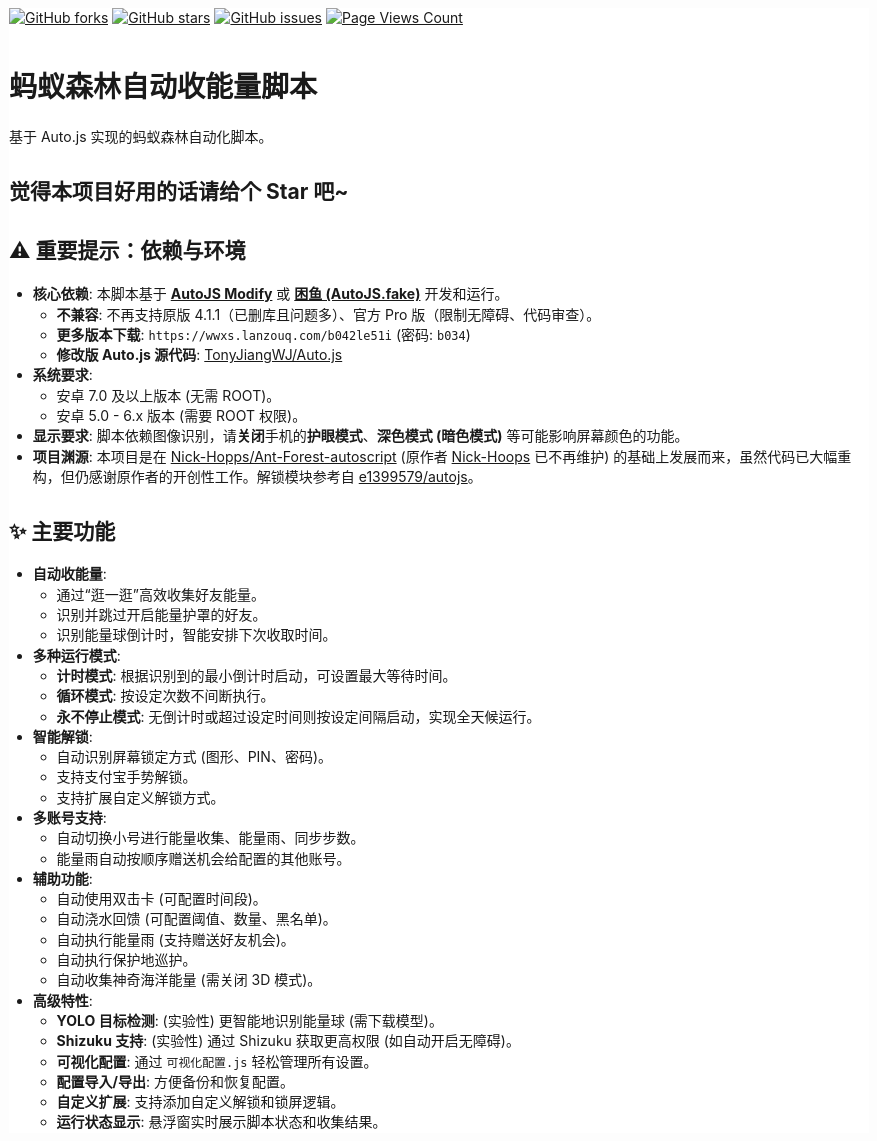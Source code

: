 [![GitHub forks](https://img.shields.io/github/forks/TonyJiangWJ/Ant-Forest?style=flat-square)](https://github.com/TonyJiangWJ/Ant-Forest/forks)
[![GitHub stars](https://img.shields.io/github/stars/TonyJiangWJ/Ant-Forest?style=flat-square)](https://github.com/TonyJiangWJ/Ant-Forest/stargazers)
[![GitHub issues](https://img.shields.io/github/issues/TonyJiangWJ/Ant-Forest?style=flat-square)](https://github.com/TonyJiangWJ/Ant-Forest/issues)
[![Page Views Count](https://badges.toozhao.com/badges/01HV8RHHZDJW7G9JFE65B6DZZJ/green.svg)](https://badges.toozhao.com/stats/01HV8RHHZDJW7G9JFE65B6DZZJ "Get your own page views count badge on badges.toozhao.com")

# 蚂蚁森林自动收能量脚本

基于 Auto.js 实现的蚂蚁森林自动化脚本。

## **觉得本项目好用的话请给个 Star 吧~**

## ⚠️ 重要提示：依赖与环境

* **核心依赖**: 本脚本基于 **[AutoJS Modify](https://github.com/TonyJiangWJ/Ant-Forest/releases/download/v1.1.1.4/AutoJS.modify.latest.apk)** 或 **[困鱼 (AutoJS.fake)](https://github.com/TonyJiangWJ/Ant-Forest/releases/download/v1.1.1.4/AutoJS.fake.latest.apk)** 开发和运行。
  * **不兼容**: 不再支持原版 4.1.1（已删库且问题多）、官方 Pro 版（限制无障碍、代码审查）。
  * **更多版本下载**: `https://wwxs.lanzouq.com/b042le51i` (密码: `b034`)
  * **修改版 Auto.js 源代码**: [TonyJiangWJ/Auto.js](https://github.com/TonyJiangWJ/Auto.js)
* **系统要求**:
  * 安卓 7.0 及以上版本 (无需 ROOT)。
  * 安卓 5.0 - 6.x 版本 (需要 ROOT 权限)。
* **显示要求**: 脚本依赖图像识别，请**关闭**手机的**护眼模式**、**深色模式 (暗色模式)** 等可能影响屏幕颜色的功能。
* **项目渊源**: 本项目是在 [Nick-Hopps/Ant-Forest-autoscript](https://github.com/Nick-Hopps/Ant-Forest-autoscript) (原作者 [Nick-Hoops](https://github.com/Nick-Hopps) 已不再维护) 的基础上发展而来，虽然代码已大幅重构，但仍感谢原作者的开创性工作。解锁模块参考自 [e1399579/autojs](https://github.com/e1399579/autojs)。

## ✨ 主要功能

* **自动收能量**:
  * 通过“逛一逛”高效收集好友能量。
  * 识别并跳过开启能量护罩的好友。
  * 识别能量球倒计时，智能安排下次收取时间。
* **多种运行模式**:
  * **计时模式**: 根据识别到的最小倒计时启动，可设置最大等待时间。
  * **循环模式**: 按设定次数不间断执行。
  * **永不停止模式**: 无倒计时或超过设定时间则按设定间隔启动，实现全天候运行。
* **智能解锁**:
  * 自动识别屏幕锁定方式 (图形、PIN、密码)。
  * 支持支付宝手势解锁。
  * 支持扩展自定义解锁方式。
* **多账号支持**:
  * 自动切换小号进行能量收集、能量雨、同步步数。
  * 能量雨自动按顺序赠送机会给配置的其他账号。
* **辅助功能**:
  * 自动使用双击卡 (可配置时间段)。
  * 自动浇水回馈 (可配置阈值、数量、黑名单)。
  * 自动执行能量雨 (支持赠送好友机会)。
  * 自动执行保护地巡护。
  * 自动收集神奇海洋能量 (需关闭 3D 模式)。
* **高级特性**:
  * **YOLO 目标检测**: (实验性) 更智能地识别能量球 (需下载模型)。
  * **Shizuku 支持**: (实验性) 通过 Shizuku 获取更高权限 (如自动开启无障碍)。
  * **可视化配置**: 通过 `可视化配置.js` 轻松管理所有设置。
  * **配置导入/导出**: 方便备份和恢复配置。
  * **自定义扩展**: 支持添加自定义解锁和锁屏逻辑。
  * **运行状态显示**: 悬浮窗实时展示脚本状态和收集结果。